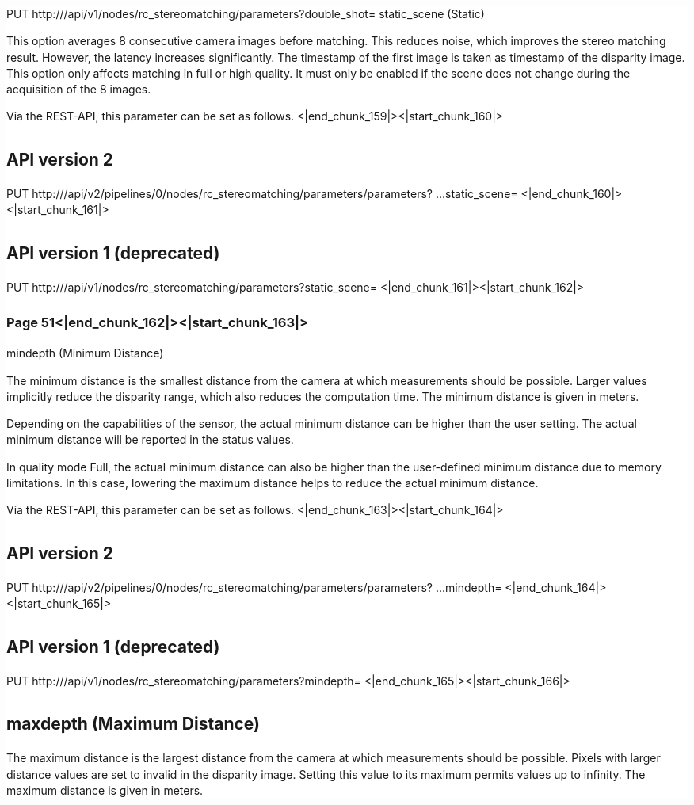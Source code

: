 PUT http://<host>/api/v1/nodes/rc_stereomatching/parameters?double_shot=<value>
static_scene (Static)

This option averages 8 consecutive camera images before matching. This reduces noise, which improves the stereo matching result. However, the latency increases significantly. The timestamp of the first image is taken as timestamp of the disparity image. This option only affects matching in full or high quality. It must only be enabled if the scene does not change during the acquisition of the 8 images.

Via the REST-API, this parameter can be set as follows.
<|end_chunk_159|><|start_chunk_160|>
## API version 2

PUT http://<host>/api/v2/pipelines/0/nodes/rc_stereomatching/parameters/parameters?
...static_scene=<value>
<|end_chunk_160|><|start_chunk_161|>
## API version 1 (deprecated)

PUT http://<host>/api/v1/nodes/rc_stereomatching/parameters?static_scene=<value>
<|end_chunk_161|><|start_chunk_162|>
### Page 51<|end_chunk_162|><|start_chunk_163|>
 mindepth (Minimum Distance) 

The minimum distance is the smallest distance from the camera at which measurements should be possible. Larger values implicitly reduce the disparity range, which also reduces the computation time. The minimum distance is given in meters.

Depending on the capabilities of the sensor, the actual minimum distance can be higher than the user setting. The actual minimum distance will be reported in the status values.

In quality mode Full, the actual minimum distance can also be higher than the user-defined minimum distance due to memory limitations. In this case, lowering the maximum distance helps to reduce the actual minimum distance.

Via the REST-API, this parameter can be set as follows.
<|end_chunk_163|><|start_chunk_164|>
## API version 2

PUT http://<host>/api/v2/pipelines/0/nodes/rc_stereomatching/parameters/parameters?
...mindepth=<value>
<|end_chunk_164|><|start_chunk_165|>
## API version 1 (deprecated)

PUT http://<host>/api/v1/nodes/rc_stereomatching/parameters?mindepth=<value>
<|end_chunk_165|><|start_chunk_166|>
## maxdepth (Maximum Distance)

The maximum distance is the largest distance from the camera at which measurements should be possible. Pixels with larger distance values are set to invalid in the disparity image. Setting this value to its maximum permits values up to infinity. The maximum distance is given in meters.
